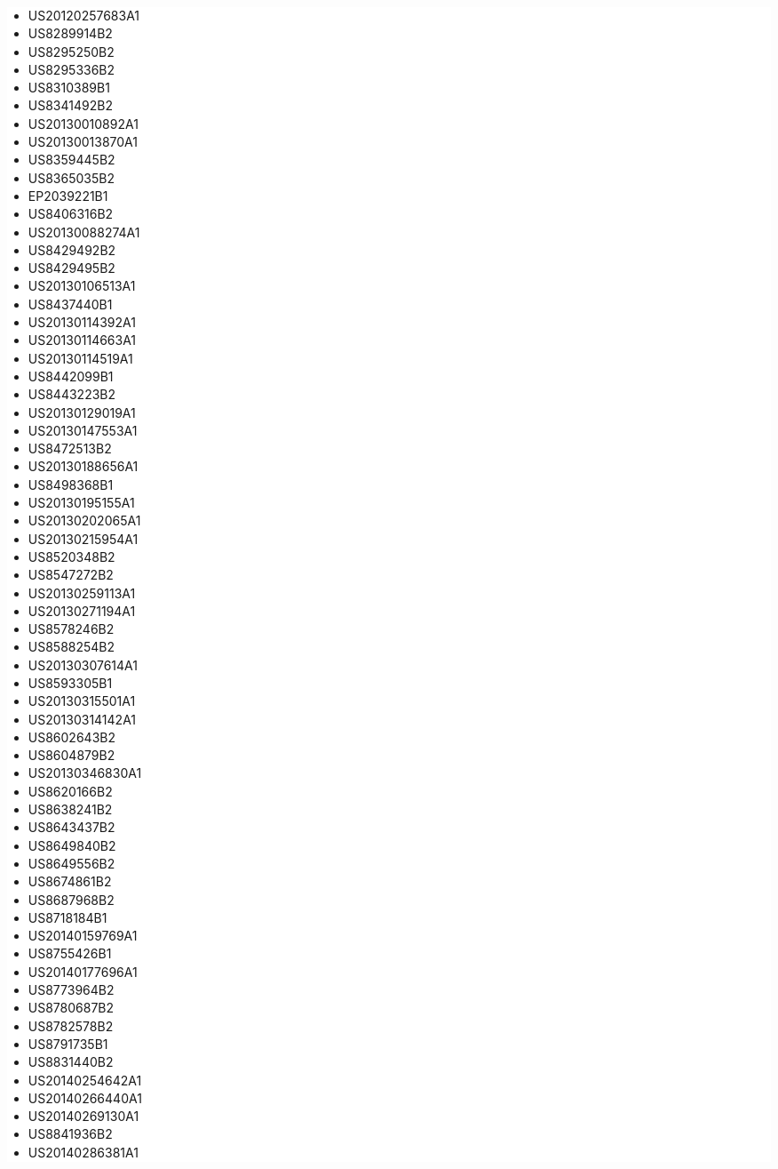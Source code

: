  * US20120257683A1
 * US8289914B2
 * US8295250B2
 * US8295336B2
 * US8310389B1
 * US8341492B2
 * US20130010892A1
 * US20130013870A1
 * US8359445B2
 * US8365035B2
 * EP2039221B1
 * US8406316B2
 * US20130088274A1
 * US8429492B2
 * US8429495B2
 * US20130106513A1
 * US8437440B1
 * US20130114392A1
 * US20130114663A1
 * US20130114519A1
 * US8442099B1
 * US8443223B2
 * US20130129019A1
 * US20130147553A1
 * US8472513B2
 * US20130188656A1
 * US8498368B1
 * US20130195155A1
 * US20130202065A1
 * US20130215954A1
 * US8520348B2
 * US8547272B2
 * US20130259113A1
 * US20130271194A1
 * US8578246B2
 * US8588254B2
 * US20130307614A1
 * US8593305B1
 * US20130315501A1
 * US20130314142A1
 * US8602643B2
 * US8604879B2
 * US20130346830A1
 * US8620166B2
 * US8638241B2
 * US8643437B2
 * US8649840B2
 * US8649556B2
 * US8674861B2
 * US8687968B2
 * US8718184B1
 * US20140159769A1
 * US8755426B1
 * US20140177696A1
 * US8773964B2
 * US8780687B2
 * US8782578B2
 * US8791735B1
 * US8831440B2
 * US20140254642A1
 * US20140266440A1
 * US20140269130A1
 * US8841936B2
 * US20140286381A1